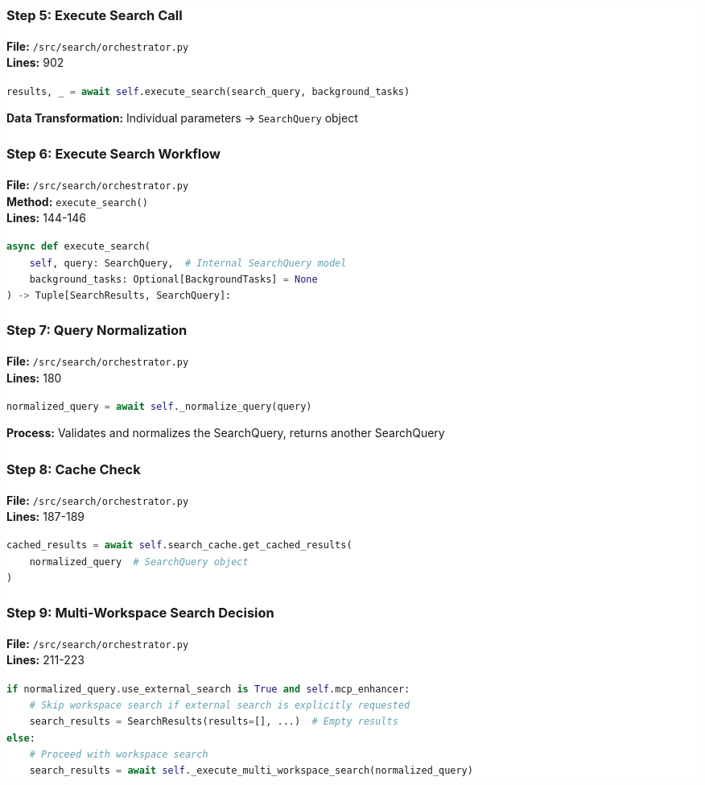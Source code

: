 ### Step 5: Execute Search Call

**File:** `/src/search/orchestrator.py`  
**Lines:** 902

```python
results, _ = await self.execute_search(search_query, background_tasks)
```

**Data Transformation:** Individual parameters → `SearchQuery` object

### Step 6: Execute Search Workflow

**File:** `/src/search/orchestrator.py`  
**Method:** `execute_search()`  
**Lines:** 144-146

```python
async def execute_search(
    self, query: SearchQuery,  # Internal SearchQuery model
    background_tasks: Optional[BackgroundTasks] = None
) -> Tuple[SearchResults, SearchQuery]:
```

### Step 7: Query Normalization

**File:** `/src/search/orchestrator.py`  
**Lines:** 180

```python
normalized_query = await self._normalize_query(query)
```

**Process:** Validates and normalizes the SearchQuery, returns another SearchQuery

### Step 8: Cache Check

**File:** `/src/search/orchestrator.py`  
**Lines:** 187-189

```python
cached_results = await self.search_cache.get_cached_results(
    normalized_query  # SearchQuery object
)
```

### Step 9: Multi-Workspace Search Decision

**File:** `/src/search/orchestrator.py`  
**Lines:** 211-223

```python
if normalized_query.use_external_search is True and self.mcp_enhancer:
    # Skip workspace search if external search is explicitly requested
    search_results = SearchResults(results=[], ...)  # Empty results
else:
    # Proceed with workspace search
    search_results = await self._execute_multi_workspace_search(normalized_query)
```
